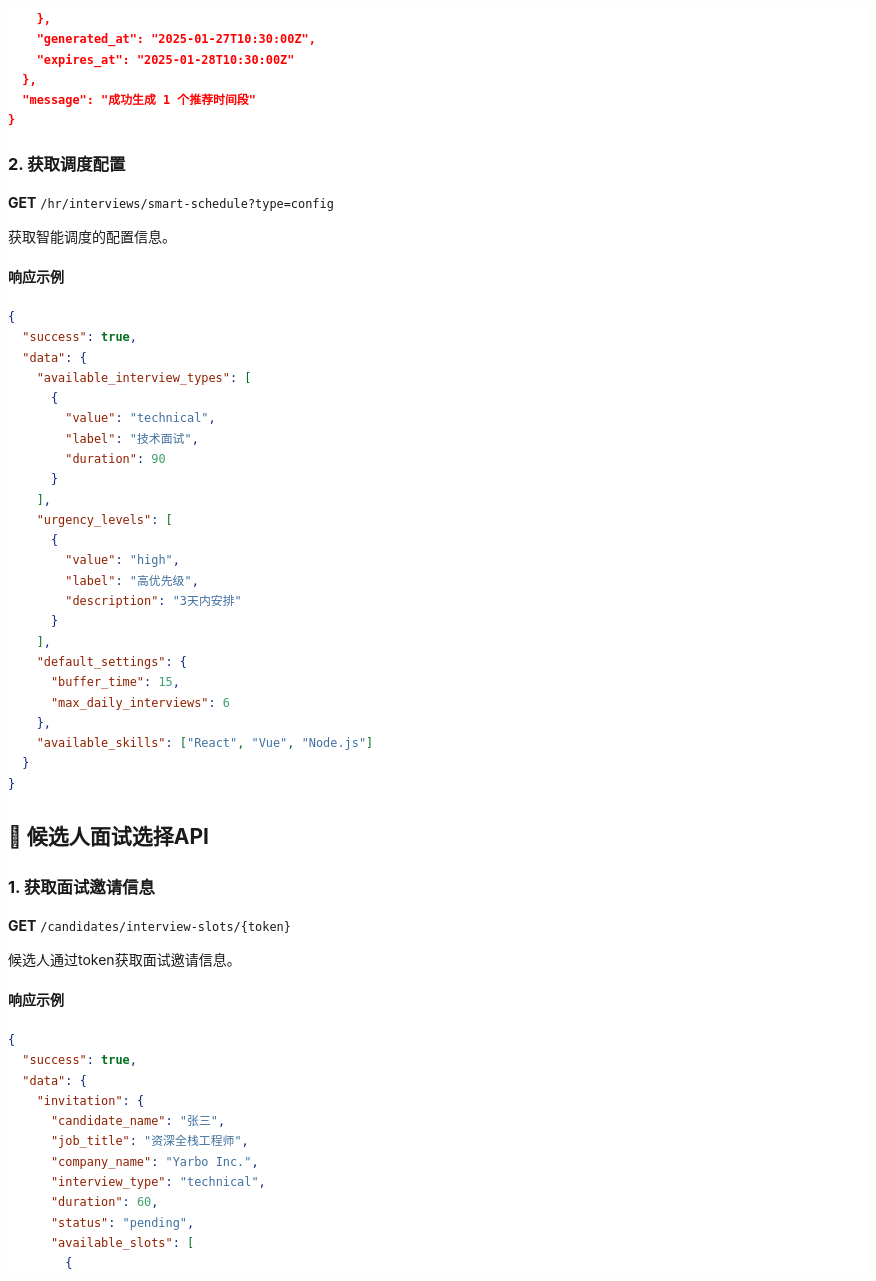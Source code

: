 ```json
    },
    "generated_at": "2025-01-27T10:30:00Z",
    "expires_at": "2025-01-28T10:30:00Z"
  },
  "message": "成功生成 1 个推荐时间段"
}
```

### 2. 获取调度配置

**GET** `/hr/interviews/smart-schedule?type=config`

获取智能调度的配置信息。

#### 响应示例
```json
{
  "success": true,
  "data": {
    "available_interview_types": [
      {
        "value": "technical",
        "label": "技术面试",
        "duration": 90
      }
    ],
    "urgency_levels": [
      {
        "value": "high",
        "label": "高优先级",
        "description": "3天内安排"
      }
    ],
    "default_settings": {
      "buffer_time": 15,
      "max_daily_interviews": 6
    },
    "available_skills": ["React", "Vue", "Node.js"]
  }
}
```

## 👤 候选人面试选择API

### 1. 获取面试邀请信息

**GET** `/candidates/interview-slots/{token}`

候选人通过token获取面试邀请信息。

#### 响应示例
```json
{
  "success": true,
  "data": {
    "invitation": {
      "candidate_name": "张三",
      "job_title": "资深全栈工程师",
      "company_name": "Yarbo Inc.",
      "interview_type": "technical",
      "duration": 60,
      "status": "pending",
      "available_slots": [
        {
```